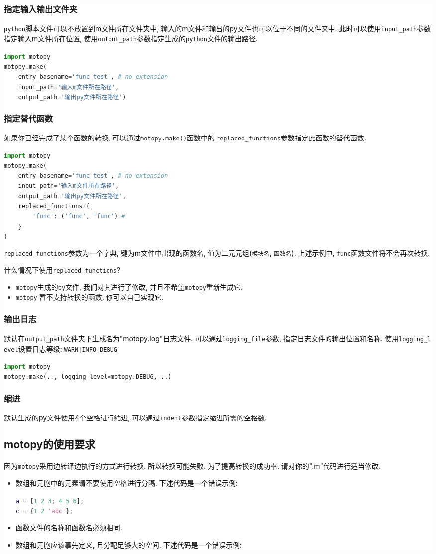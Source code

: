 ### 指定输入输出文件夹
`python`脚本文件可以不放置到m文件所在文件夹中, 输入的m文件和输出的py文件也可以位于不同的文件夹中. 此时可以使用`input_path`参数指定输入m文件所在位置, 使用`output_path`参数指定生成的`python`文件的输出路径.

```py
import motopy
motopy.make(
    entry_basename='func_test', # no extension
    input_path='输入m文件所在路径', 
    output_path='输出py文件所在路径')
```

### 指定替代函数

如果你已经完成了某个函数的转换, 可以通过`motopy.make()`函数中的 `replaced_functions`参数指定此函数的替代函数.
```py
import motopy
motopy.make(
    entry_basename='func_test', # no extension
    input_path='输入m文件所在路径', 
    output_path='输出py文件所在路径',
    replaced_functions={
        'func': ('func', 'func') # 
    }
)
```
`replaced_functions`参数为一个字典, 键为m文件中出现的函数名, 值为二元元组(`模块名`, `函数名`). 上述示例中, `func`函数文件将不会再次转换. 

什么情况下使用`replaced_functions`?

- `motopy`生成的`py`文件, 我们对其进行了修改, 并且不希望`motopy`重新生成它.
- `motopy` 暂不支持转换的函数, 你可以自己实现它.

### 输出日志
默认在`output_path`文件夹下生成名为"motopy.log"日志文件. 可以通过`logging_file`参数, 指定日志文件的输出位置和名称. 使用`logging_level`设置日志等级: `WARN|INFO|DEBUG`

```py
import motopy
motopy.make(.., logging_level=motopy.DEBUG, ..)
```

### 缩进

默认生成的py文件使用4个空格进行缩进, 可以通过`indent`参数指定缩进所需的空格数.


## motopy的使用要求

因为`motopy`采用边转译边执行的方式进行转换. 所以转换可能失败. 为了提高转换的成功率. 请对你的".m"代码进行适当修改.

- 数组和元胞中的元素请不要使用空格进行分隔. 下述代码是一个错误示例:

    ```m
    a = [1 2 3; 4 5 6];
    c = {1 2 'abc'};
    ```
- 函数文件的名称和函数名必须相同.
- 数组和元胞应该事先定义, 且分配足够大的空间. 下述代码是一个错误示例:
